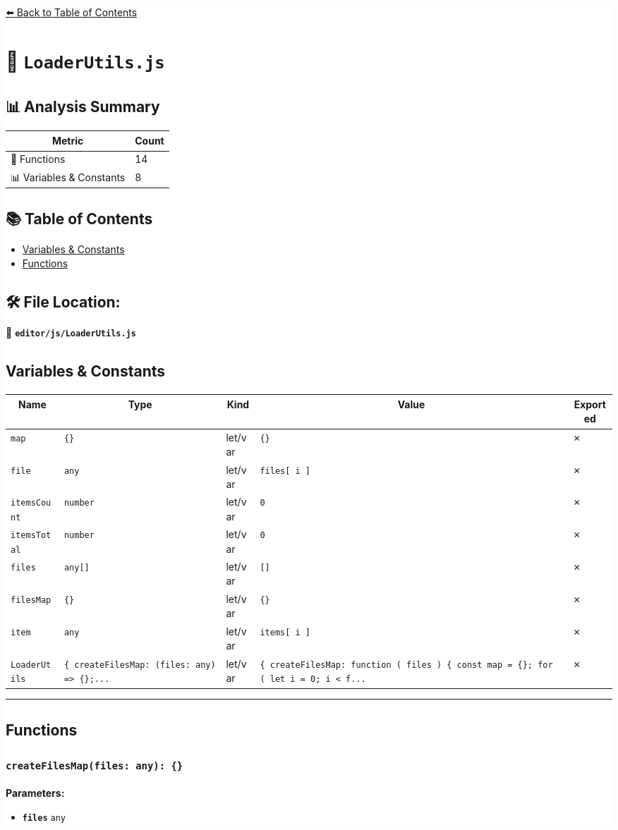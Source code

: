 [⬅️ Back to Table of Contents](../../index.md)

# 📄 `LoaderUtils.js`

## 📊 Analysis Summary

| Metric | Count |
|--------|-------|
| 🔧 Functions | 14 |
| 📊 Variables & Constants | 8 |

## 📚 Table of Contents

- [Variables & Constants](#variables-constants)
- [Functions](#functions)

## 🛠️ File Location:
📂 **`editor/js/LoaderUtils.js`**

## Variables & Constants

| Name | Type | Kind | Value | Exported |
|------|------|------|-------|----------|
| `map` | `{}` | let/var | `{}` | ✗ |
| `file` | `any` | let/var | `files[ i ]` | ✗ |
| `itemsCount` | `number` | let/var | `0` | ✗ |
| `itemsTotal` | `number` | let/var | `0` | ✗ |
| `files` | `any[]` | let/var | `[]` | ✗ |
| `filesMap` | `{}` | let/var | `{}` | ✗ |
| `item` | `any` | let/var | `items[ i ]` | ✗ |
| `LoaderUtils` | `{ createFilesMap: (files: any) => {};...` | let/var | `{ createFilesMap: function ( files ) { const map = {}; for ( let i = 0; i < f...` | ✗ |


---

## Functions

### `createFilesMap(files: any): {}`

**Parameters:**

- **`files`** `any`
